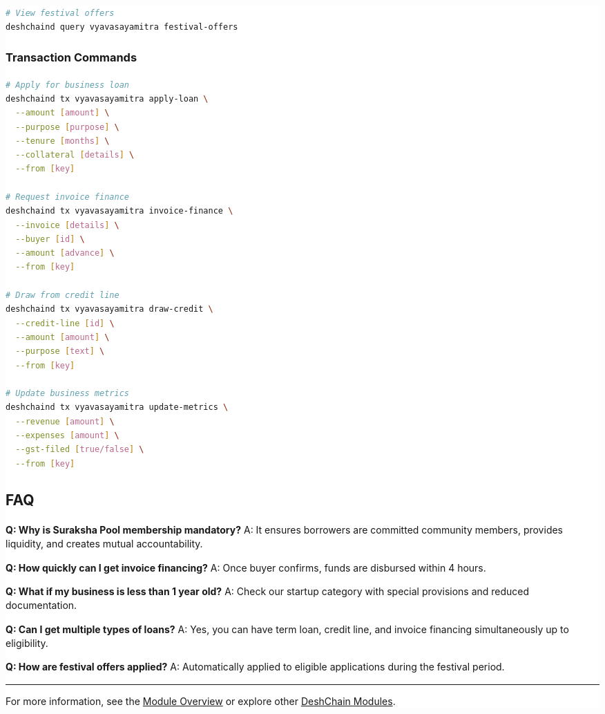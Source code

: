 ```bash
# View festival offers
deshchaind query vyavasayamitra festival-offers
```

### Transaction Commands
```bash
# Apply for business loan
deshchaind tx vyavasayamitra apply-loan \
  --amount [amount] \
  --purpose [purpose] \
  --tenure [months] \
  --collateral [details] \
  --from [key]

# Request invoice finance
deshchaind tx vyavasayamitra invoice-finance \
  --invoice [details] \
  --buyer [id] \
  --amount [advance] \
  --from [key]

# Draw from credit line
deshchaind tx vyavasayamitra draw-credit \
  --credit-line [id] \
  --amount [amount] \
  --purpose [text] \
  --from [key]

# Update business metrics
deshchaind tx vyavasayamitra update-metrics \
  --revenue [amount] \
  --expenses [amount] \
  --gst-filed [true/false] \
  --from [key]
```

## FAQ

**Q: Why is Suraksha Pool membership mandatory?**
A: It ensures borrowers are committed community members, provides liquidity, and creates mutual accountability.

**Q: How quickly can I get invoice financing?**
A: Once buyer confirms, funds are disbursed within 4 hours.

**Q: What if my business is less than 1 year old?**
A: Check our startup category with special provisions and reduced documentation.

**Q: Can I get multiple types of loans?**
A: Yes, you can have term loan, credit line, and invoice financing simultaneously up to eligibility.

**Q: How are festival offers applied?**
A: Automatically applied to eligible applications during the festival period.

---

For more information, see the [Module Overview](../MODULE_OVERVIEW.md) or explore other [DeshChain Modules](../MODULE_OVERVIEW.md#module-categories).